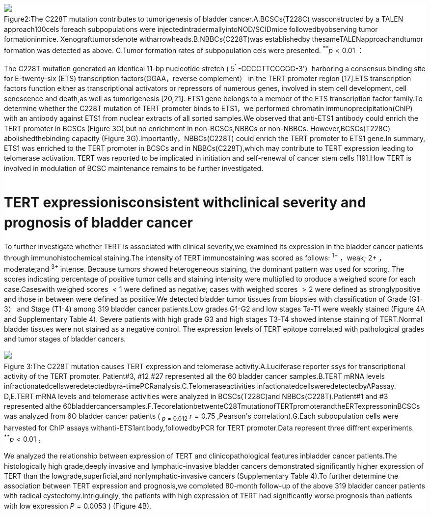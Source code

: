 ![](images/7d5b4b8a882ab77d84a0f1814fb74bf3122b97b887ebbaf1f15909154a6774bd.jpg)  
Figure2:The C228T mutation contributes to tumorigenesis of bladder cancer.A.BCSCs(T228C) wasconstructed by a TALEN approach100cels foreach subpopulations were injectedintradermallyintoNOD/SCIDmice followedbyobserving tumor formationinmice. Xenografttumorsdenote witharrowheads.B.NBBCs(C228T)was establishedby thesameTALENapproachandtumor formation was detected as above. C.Tumor formation rates of subpopulation cels were presented. $^ { * * } p < 0 . 0 1$ ：

The C228T mutation generated an identical 11-bp nucleotide stretch ( $5 ^ { \prime }$ -CCCCTTCCGGG-3'）harboring a consensus binding site for E-twenty-six (ETS) transcription factors(GGAA，reverse complement） in the TERT promoter region [17].ETS transcription factors function either as transcriptional activators or repressors of numerous genes, involved in stem cell development, cell senescence and death,as well as tumorigenesis [20,21]. ETS1 gene belongs to a member of the ETS transcription factor family.To determine whether the $\mathrm { C } 2 2 8 \mathrm { T }$ mutation of TERT promoter binds to ETS1，we performed chromatin immunoprecipitation(ChIP) with an antibody against ETS1 from nuclear extracts of all sorted samples.We observed that anti-ETS1 antibody could enrich the TERT promoter in BCSCs (Figure 3G),but no enrichment in non-BCSCs,NBBCs or non-NBBCs. However,BCSCs(T228C) abolishedthebinding capacity (Figure 3G).Importantly，NBBCs(C228T) could enrich the TERT promoter to ETS1 gene.In summary, ETS1 was enriched to the TERT promoter in BCSCs and in NBBCs(C228T),which may contribute to TERT expression leading to telomerase activation. TERT was reported to be implicated in initiation and self-renewal of cancer stem cells [19].How TERT is involved in modulation of BCSC maintenance remains to be further investigated.

# TERT expressionisconsistent withclinical severity and prognosis of bladder cancer

To further investigate whether TERT is associated with clinical severity,we examined its expression in the bladder cancer patients through immunohistochemical staining.The intensity of TERT immunostaining was scored as follows: $^ { 1 + }$ ，weak; $2 +$ ，moderate;and $^ { 3 + }$ intense. Because tumors showed heterogeneous staining, the dominant pattern was used for scoring. The scores indicating percentage of positive tumor cells and staining intensity were multiplied to produce a weighed score for each case.Caseswith weighed scores $< 1$ were defined as negative; cases with weighed scores $> 2$ were defined as stronglypositive and those in between were defined as positive.We detected bladder tumor tissues from biopsies with classification of Grade (G1-3） and Stage (T1-4) among 319 bladder cancer patients.Low grades G1-G2 and low stages Ta-T1 were weakly stained (Figure 4A and Supplementary Table 4). Severe patients with high grade G3 and high stages T3-T4 showed intense staining of TERT.Normal bladder tissues were not stained as a negative control. The expression levels of TERT epitope correlated with pathological grades and tumor stages of bladder cancers.

![](images/8953ff8e77e96820b8f48fdf6264d4967256f19d3c57cffd87a764ad704bb482.jpg)  
Figure 3:The C228T mutation causes TERT expression and telomerase activity.A.Luciferase reporter ssys for transcriptional activity of the TERT promoter. Patient#3, $\# 1 2$ $\# 2 7$ represented all the 60 bladder cancer samples.B.TERT mRNA levels infractionatedcellsweredetectedbyra-timePCRanalysis.C.Telomeraseactivities infactionatedcellsweredetectedbyAPassay. D,E.TERT mRNA levels and telomerase activities were analyzed in BCSCs(T228C)and NBBCs(C228T).Patient#1 and $\# 3$ represented althe 60bladdercancersamples.F.TecorelationbetwenteC28TmutationofTERTpromoterandtheERTexpressoninBCSCs was analyzed from 6O bladder cancer patients ( $_ { p = 0 . 0 1 2 }$ $r = 0 . 7 5$ ,Pearson's correlation).G.Each subpopulation cells were harvested for ChIP assays withanti-ETS1antibody,followedbyPCR for TERT promoter.Data represent three diffrent experiments. $^ { * * } p < 0 . 0 1$ ，

We analyzed the relationship between expression of TERT and clinicopathological features inbladder cancer patients.The histologically high grade,deeply invasive and lymphatic-invasive bladder cancers demonstrated significantly higher expression of TERT than the lowgrade,superficial,and nonlymphatic-invasive cancers (Supplementary Table 4).To further determine the association between TERT expression and prognosis,we completed 80-month follow-up of the above 319 bladder cancer patients with radical cystectomy.Intriguingly, the patients with high expression of TERT had significantly worse prognosis than patients with low expression $\mathit { P } = 0 . 0 0 5 3$ ) (Figure 4B).
